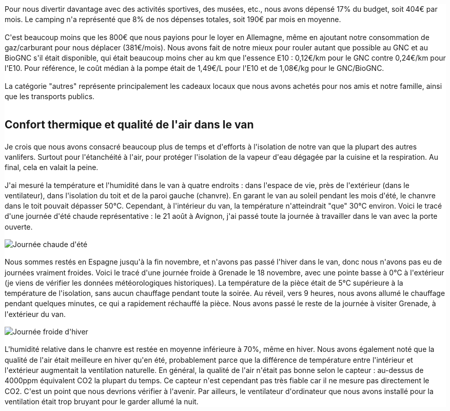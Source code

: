 Pour nous divertir davantage avec des activités sportives, des musées, etc., nous avons dépensé 17% du budget, soit 404€ par mois.
Le camping n'a représenté que 8% de nos dépenses totales, soit 190€ par mois en moyenne.

C'est beaucoup moins que les 800€ que nous payions pour le loyer en Allemagne, même en ajoutant notre consommation de gaz/carburant pour nous déplacer (381€/mois).
Nous avons fait de notre mieux pour rouler autant que possible au GNC et au BioGNC s'il était disponible, qui était beaucoup moins cher au km que l'essence E10 : 0,12€/km pour le GNC contre 0,24€/km pour l'E10.
Pour référence, le coût médian à la pompe était de 1,49€/L pour l'E10 et de 1,08€/kg pour le GNC/BioGNC.

La catégorie "autres" représente principalement les cadeaux locaux que nous avons achetés pour nos amis et notre famille, ainsi que les transports publics.

## <a name="thermal"></a>Confort thermique et qualité de l'air dans le van

Je crois que nous avons consacré beaucoup plus de temps et d'efforts à l'isolation de notre van que la plupart des autres vanlifers.
Surtout pour l'étanchéité à l'air, pour protéger l'isolation de la vapeur d'eau dégagée par la cuisine et la respiration.
Au final, cela en valait la peine.

J'ai mesuré la température et l'humidité dans le van à quatre endroits : dans l'espace de vie, près de l'extérieur (dans le ventilateur), dans l'isolation du toit et de la paroi gauche (chanvre).
En garant le van au soleil pendant les mois d'été, le chanvre dans le toit pouvait dépasser 50°C.
Cependant, à l'intérieur du van, la température n'atteindrait "que" 30°C environ.
Voici le tracé d'une journée d'été chaude représentative : le 21 août à Avignon, j'ai passé toute la journée à travailler dans le van avec la porte ouverte.

![Journée chaude d'été](https://res.cloudinary.com/vanderfool/image/upload/v1649517298/2021-trip/2021-08-21_temperature_twdgnf.png "Journée chaude d'été")

Nous sommes restés en Espagne jusqu'à la fin novembre, et n'avons pas passé l'hiver dans le van, donc nous n'avons pas eu de journées vraiment froides.
Voici le tracé d'une journée froide à Grenade le 18 novembre, avec une pointe basse à 0°C à l'extérieur (je viens de vérifier les données météorologiques historiques).
La température de la pièce était de 5°C supérieure à la température de l'isolation, sans aucun chauffage pendant toute la soirée.
Au réveil, vers 9 heures, nous avons allumé le chauffage pendant quelques minutes, ce qui a rapidement réchauffé la pièce.
Nous avons passé le reste de la journée à visiter Grenade, à l'extérieur du van.

![Journée froide d'hiver](https://res.cloudinary.com/vanderfool/image/upload/v1649517787/2021-trip/2021-11-18_temperature_qgh8hc.png "Journée froide d'hiver")

L'humidité relative dans le chanvre est restée en moyenne inférieure à 70%, même en hiver.
Nous avons également noté que la qualité de l'air était meilleure en hiver qu'en été, probablement parce que la différence de température entre l'intérieur et l'extérieur augmentait la ventilation naturelle.
En général, la qualité de l'air n'était pas bonne selon le capteur : au-dessus de 4000ppm équivalent CO2 la plupart du temps.
Ce capteur n'est cependant pas très fiable car il ne mesure pas directement le CO2.
C'est un point que nous devrions vérifier à l'avenir.
Par ailleurs, le ventilateur d'ordinateur que nous avons installé pour la ventilation était trop bruyant pour le garder allumé la nuit.

